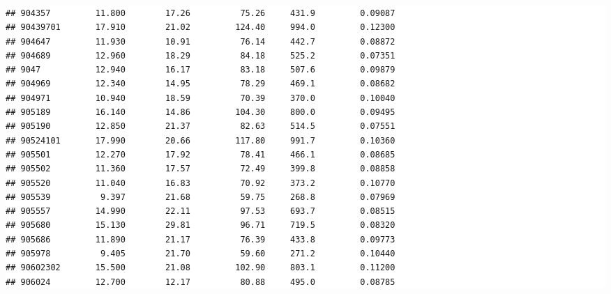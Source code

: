     ## 904357         11.800        17.26          75.26     431.9         0.09087
    ## 90439701       17.910        21.02         124.40     994.0         0.12300
    ## 904647         11.930        10.91          76.14     442.7         0.08872
    ## 904689         12.960        18.29          84.18     525.2         0.07351
    ## 9047           12.940        16.17          83.18     507.6         0.09879
    ## 904969         12.340        14.95          78.29     469.1         0.08682
    ## 904971         10.940        18.59          70.39     370.0         0.10040
    ## 905189         16.140        14.86         104.30     800.0         0.09495
    ## 905190         12.850        21.37          82.63     514.5         0.07551
    ## 90524101       17.990        20.66         117.80     991.7         0.10360
    ## 905501         12.270        17.92          78.41     466.1         0.08685
    ## 905502         11.360        17.57          72.49     399.8         0.08858
    ## 905520         11.040        16.83          70.92     373.2         0.10770
    ## 905539          9.397        21.68          59.75     268.8         0.07969
    ## 905557         14.990        22.11          97.53     693.7         0.08515
    ## 905680         15.130        29.81          96.71     719.5         0.08320
    ## 905686         11.890        21.17          76.39     433.8         0.09773
    ## 905978          9.405        21.70          59.60     271.2         0.10440
    ## 90602302       15.500        21.08         102.90     803.1         0.11200
    ## 906024         12.700        12.17          80.88     495.0         0.08785